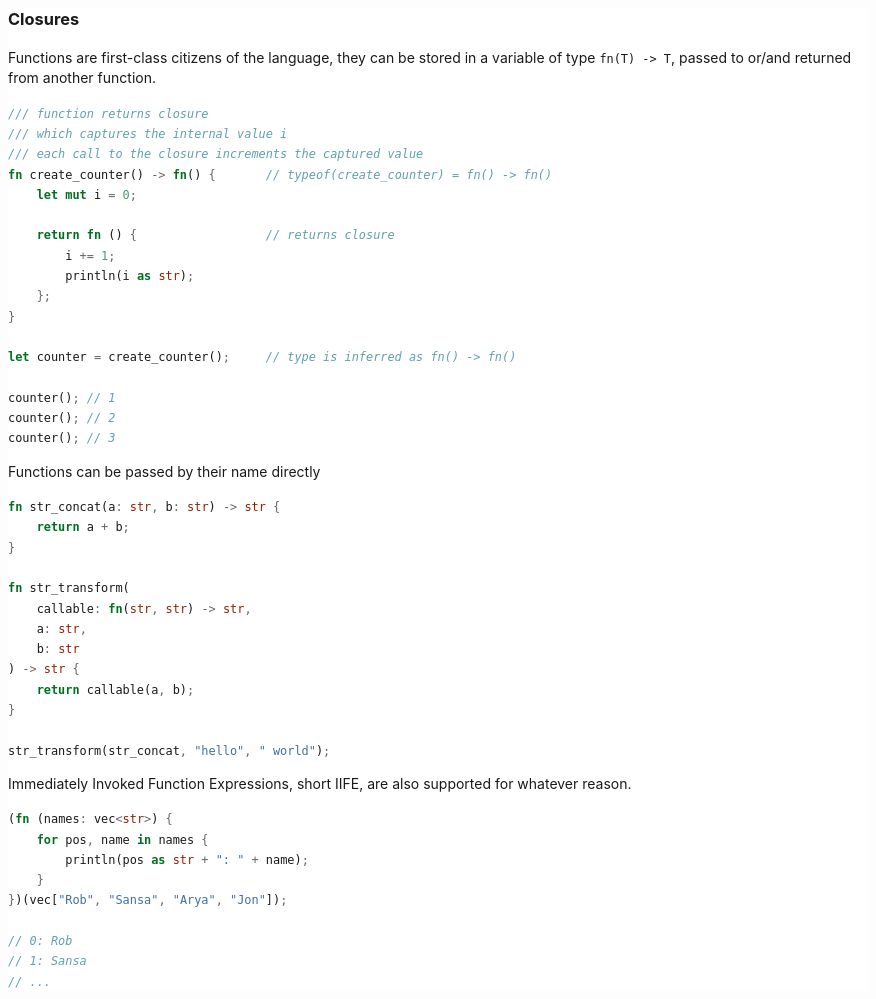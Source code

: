 ### Closures

Functions are first-class citizens of the language, they can be stored in a variable of type `fn(T) -> T`, passed to or/and returned from another function.

```rust
/// function returns closure
/// which captures the internal value i
/// each call to the closure increments the captured value
fn create_counter() -> fn() {       // typeof(create_counter) = fn() -> fn()
    let mut i = 0;

    return fn () {                  // returns closure
        i += 1;
        println(i as str);
    };
}

let counter = create_counter();     // type is inferred as fn() -> fn()

counter(); // 1
counter(); // 2
counter(); // 3
```

Functions can be passed by their name directly

```rust
fn str_concat(a: str, b: str) -> str {
    return a + b;
}

fn str_transform(
    callable: fn(str, str) -> str, 
    a: str,
    b: str
) -> str {
    return callable(a, b);
}

str_transform(str_concat, "hello", " world");
```

Immediately Invoked Function Expressions, short IIFE, are also supported for whatever reason.

```rust
(fn (names: vec<str>) {
    for pos, name in names {
        println(pos as str + ": " + name);
    }
})(vec["Rob", "Sansa", "Arya", "Jon"]); 

// 0: Rob
// 1: Sansa
// ...
```


[latest-releases]: https://github.com/tuqqu/oxide-lang/releases/latest
[examples]: https://github.com/tuqqu/oxide-lang/tree/master/examples
[type-system]: /docs/type_system.md